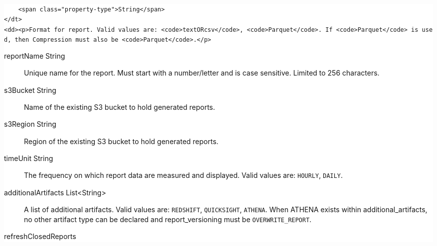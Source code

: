         <span class="property-type">String</span>
    </dt>
    <dd><p>Format for report. Valid values are: <code>textORcsv</code>, <code>Parquet</code>. If <code>Parquet</code> is used, then Compression must also be <code>Parquet</code>.</p>
</dd><dt class="property-required"
            title="Required">
        <span id="reportname_java">
<a data-swiftype-name="resource-property" data-swiftype-type="text" href="#reportname_java" style="color: inherit; text-decoration: inherit;">report<wbr>Name</a>
</span>
        <span class="property-indicator"></span>
        <span class="property-type">String</span>
    </dt>
    <dd><p>Unique name for the report. Must start with a number/letter and is case sensitive. Limited to 256 characters.</p>
</dd><dt class="property-required"
            title="Required">
        <span id="s3bucket_java">
<a data-swiftype-name="resource-property" data-swiftype-type="text" href="#s3bucket_java" style="color: inherit; text-decoration: inherit;">s3Bucket</a>
</span>
        <span class="property-indicator"></span>
        <span class="property-type">String</span>
    </dt>
    <dd><p>Name of the existing S3 bucket to hold generated reports.</p>
</dd><dt class="property-required"
            title="Required">
        <span id="s3region_java">
<a data-swiftype-name="resource-property" data-swiftype-type="text" href="#s3region_java" style="color: inherit; text-decoration: inherit;">s3Region</a>
</span>
        <span class="property-indicator"></span>
        <span class="property-type">String</span>
    </dt>
    <dd><p>Region of the existing S3 bucket to hold generated reports.</p>
</dd><dt class="property-required"
            title="Required">
        <span id="timeunit_java">
<a data-swiftype-name="resource-property" data-swiftype-type="text" href="#timeunit_java" style="color: inherit; text-decoration: inherit;">time<wbr>Unit</a>
</span>
        <span class="property-indicator"></span>
        <span class="property-type">String</span>
    </dt>
    <dd><p>The frequency on which report data are measured and displayed.  Valid values are: <code>HOURLY</code>, <code>DAILY</code>.</p>
</dd><dt class="property-optional"
            title="Optional">
        <span id="additionalartifacts_java">
<a data-swiftype-name="resource-property" data-swiftype-type="text" href="#additionalartifacts_java" style="color: inherit; text-decoration: inherit;">additional<wbr>Artifacts</a>
</span>
        <span class="property-indicator"></span>
        <span class="property-type">List&lt;String&gt;</span>
    </dt>
    <dd><p>A list of additional artifacts. Valid values are: <code>REDSHIFT</code>, <code>QUICKSIGHT</code>, <code>ATHENA</code>. When ATHENA exists within additional_artifacts, no other artifact type can be declared and report_versioning must be <code>OVERWRITE_REPORT</code>.</p>
</dd><dt class="property-optional"
            title="Optional">
        <span id="refreshclosedreports_java">
<a data-swiftype-name="resource-property" data-swiftype-type="text" href="#refreshclosedreports_java" style="color: inherit; text-decoration: inherit;">refresh<wbr>Closed<wbr>Reports</a>
</span>